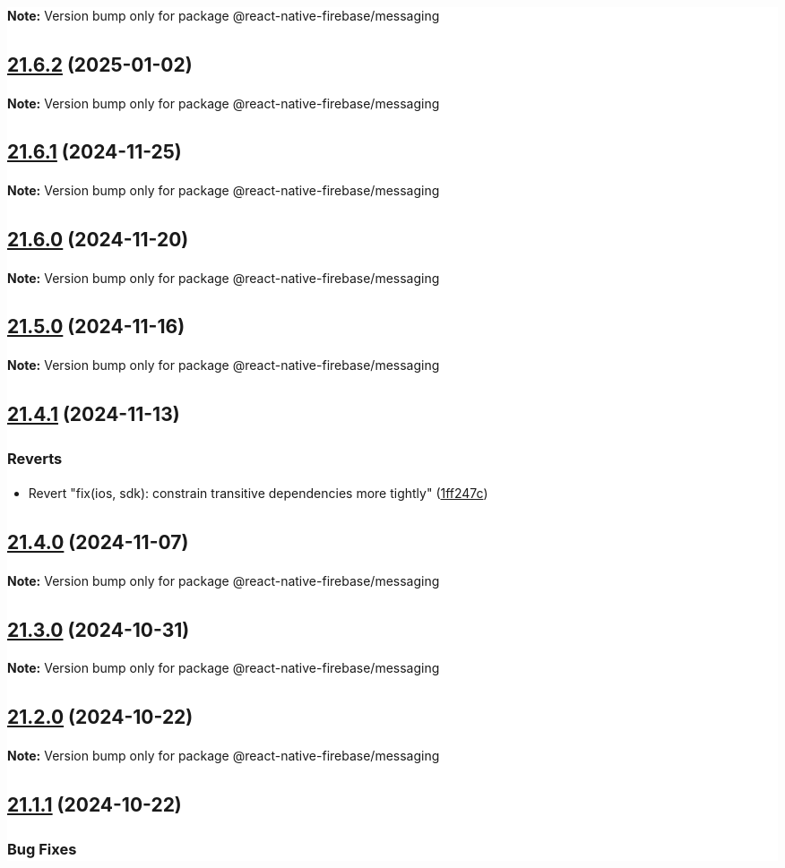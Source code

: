 **Note:** Version bump only for package @react-native-firebase/messaging

## [21.6.2](https://github.com/invertase/react-native-firebase/compare/v21.6.1...v21.6.2) (2025-01-02)

**Note:** Version bump only for package @react-native-firebase/messaging

## [21.6.1](https://github.com/invertase/react-native-firebase/compare/v21.6.0...v21.6.1) (2024-11-25)

**Note:** Version bump only for package @react-native-firebase/messaging

## [21.6.0](https://github.com/invertase/react-native-firebase/compare/v21.5.0...v21.6.0) (2024-11-20)

**Note:** Version bump only for package @react-native-firebase/messaging

## [21.5.0](https://github.com/invertase/react-native-firebase/compare/v21.4.1...v21.5.0) (2024-11-16)

**Note:** Version bump only for package @react-native-firebase/messaging

## [21.4.1](https://github.com/invertase/react-native-firebase/compare/v21.4.0...v21.4.1) (2024-11-13)

### Reverts

- Revert "fix(ios, sdk): constrain transitive dependencies more tightly" ([1ff247c](https://github.com/invertase/react-native-firebase/commit/1ff247cd73804efbd52eb9490f68087685de814c))

## [21.4.0](https://github.com/invertase/react-native-firebase/compare/v21.3.0...v21.4.0) (2024-11-07)

**Note:** Version bump only for package @react-native-firebase/messaging

## [21.3.0](https://github.com/invertase/react-native-firebase/compare/v21.2.0...v21.3.0) (2024-10-31)

**Note:** Version bump only for package @react-native-firebase/messaging

## [21.2.0](https://github.com/invertase/react-native-firebase/compare/v21.1.1...v21.2.0) (2024-10-22)

**Note:** Version bump only for package @react-native-firebase/messaging

## [21.1.1](https://github.com/invertase/react-native-firebase/compare/v21.1.0...v21.1.1) (2024-10-22)

### Bug Fixes
